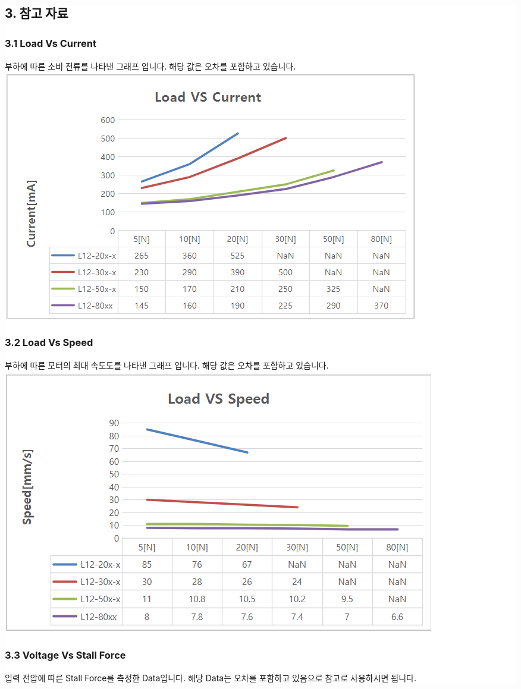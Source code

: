 ## 3. 참고 자료
### 3.1 Load Vs Current
부하에 따른 소비 전류를 나타낸 그래프 입니다. 해당 값은 오차를 포함하고 있습니다.
![loadVSCurrent_xx](./img/loadVSCurrent_xx.png)
### 3.2 Load Vs Speed
부하에 따른 모터의 최대 속도도를 나타낸 그래프 입니다. 해당 값은 오차를 포함하고 있습니다.
![LoadVSspeed_xx.png](./img/LoadVSspeed_xx.png)
### 3.3 Voltage Vs Stall Force 
입력 전압에 따른 Stall Force를 측정한 Data입니다. 해당 Data는 오차를 포함하고 있음으로 참고로 사용하시면 됩니다.  